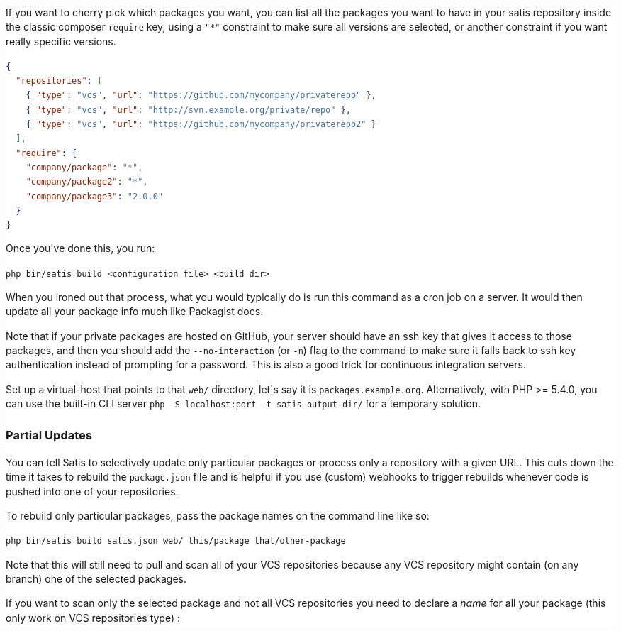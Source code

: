 If you want to cherry pick which packages you want, you can list all the
packages you want to have in your satis repository inside the classic composer
`require` key, using a `"*"` constraint to make sure all versions are selected,
or another constraint if you want really specific versions.

```json
{
  "repositories": [
    { "type": "vcs", "url": "https://github.com/mycompany/privaterepo" },
    { "type": "vcs", "url": "http://svn.example.org/private/repo" },
    { "type": "vcs", "url": "https://github.com/mycompany/privaterepo2" }
  ],
  "require": {
    "company/package": "*",
    "company/package2": "*",
    "company/package3": "2.0.0"
  }
}
```

Once you've done this, you run:

    php bin/satis build <configuration file> <build dir>

When you ironed out that process, what you would typically do is run this
command as a cron job on a server. It would then update all your package info
much like Packagist does.

Note that if your private packages are hosted on GitHub, your server should
have an ssh key that gives it access to those packages, and then you should add
the `--no-interaction` (or `-n`) flag to the command to make sure it falls back
to ssh key authentication instead of prompting for a password. This is also a
good trick for continuous integration servers.

Set up a virtual-host that points to that `web/` directory, let's say it is
`packages.example.org`. Alternatively, with PHP >= 5.4.0, you can use the
built-in CLI server `php -S localhost:port -t satis-output-dir/` for a
temporary solution.

### Partial Updates

You can tell Satis to selectively update only particular packages or process
only a repository with a given URL. This cuts down the time it takes to rebuild
the `package.json` file and is helpful if you use (custom) webhooks to trigger
rebuilds whenever code is pushed into one of your repositories.

To rebuild only particular packages, pass the package names on the command line
like so:

    php bin/satis build satis.json web/ this/package that/other-package

Note that this will still need to pull and scan all of your VCS repositories
because any VCS repository might contain (on any branch) one of the selected
packages.

If you want to scan only the selected package and not all VCS repositories you need
to declare a *name* for all your package (this only work on VCS repositories type) :
